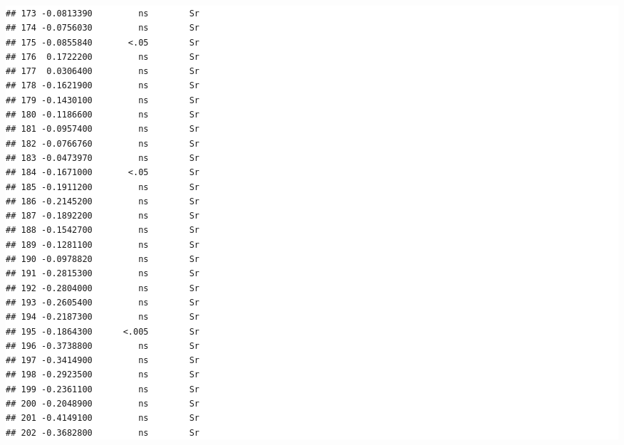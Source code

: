     ## 173 -0.0813390         ns        Sr
    ## 174 -0.0756030         ns        Sr
    ## 175 -0.0855840       <.05        Sr
    ## 176  0.1722200         ns        Sr
    ## 177  0.0306400         ns        Sr
    ## 178 -0.1621900         ns        Sr
    ## 179 -0.1430100         ns        Sr
    ## 180 -0.1186600         ns        Sr
    ## 181 -0.0957400         ns        Sr
    ## 182 -0.0766760         ns        Sr
    ## 183 -0.0473970         ns        Sr
    ## 184 -0.1671000       <.05        Sr
    ## 185 -0.1911200         ns        Sr
    ## 186 -0.2145200         ns        Sr
    ## 187 -0.1892200         ns        Sr
    ## 188 -0.1542700         ns        Sr
    ## 189 -0.1281100         ns        Sr
    ## 190 -0.0978820         ns        Sr
    ## 191 -0.2815300         ns        Sr
    ## 192 -0.2804000         ns        Sr
    ## 193 -0.2605400         ns        Sr
    ## 194 -0.2187300         ns        Sr
    ## 195 -0.1864300      <.005        Sr
    ## 196 -0.3738800         ns        Sr
    ## 197 -0.3414900         ns        Sr
    ## 198 -0.2923500         ns        Sr
    ## 199 -0.2361100         ns        Sr
    ## 200 -0.2048900         ns        Sr
    ## 201 -0.4149100         ns        Sr
    ## 202 -0.3682800         ns        Sr